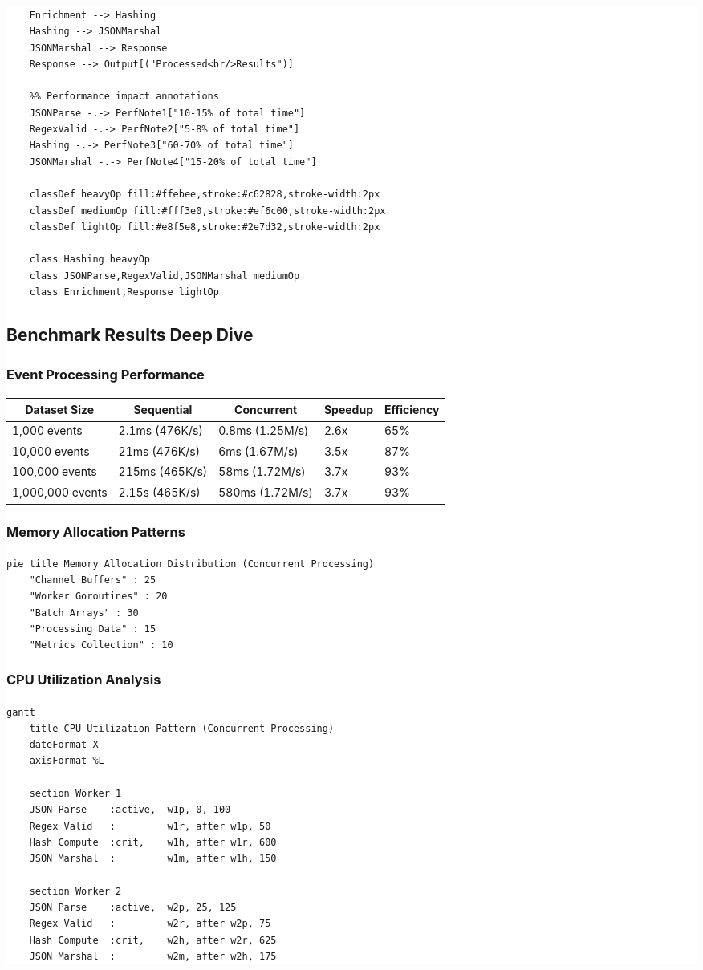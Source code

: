 ```mermaid
    Enrichment --> Hashing
    Hashing --> JSONMarshal
    JSONMarshal --> Response
    Response --> Output[("Processed<br/>Results")]

    %% Performance impact annotations
    JSONParse -.-> PerfNote1["10-15% of total time"]
    RegexValid -.-> PerfNote2["5-8% of total time"]
    Hashing -.-> PerfNote3["60-70% of total time"]
    JSONMarshal -.-> PerfNote4["15-20% of total time"]

    classDef heavyOp fill:#ffebee,stroke:#c62828,stroke-width:2px
    classDef mediumOp fill:#fff3e0,stroke:#ef6c00,stroke-width:2px
    classDef lightOp fill:#e8f5e8,stroke:#2e7d32,stroke-width:2px

    class Hashing heavyOp
    class JSONParse,RegexValid,JSONMarshal mediumOp
    class Enrichment,Response lightOp
```

## Benchmark Results Deep Dive

### Event Processing Performance

| Dataset Size     | Sequential     | Concurrent      | Speedup | Efficiency |
| ---------------- | -------------- | --------------- | ------- | ---------- |
| 1,000 events     | 2.1ms (476K/s) | 0.8ms (1.25M/s) | 2.6x    | 65%        |
| 10,000 events    | 21ms (476K/s)  | 6ms (1.67M/s)   | 3.5x    | 87%        |
| 100,000 events   | 215ms (465K/s) | 58ms (1.72M/s)  | 3.7x    | 93%        |
| 1,000,000 events | 2.15s (465K/s) | 580ms (1.72M/s) | 3.7x    | 93%        |

### Memory Allocation Patterns

```mermaid
pie title Memory Allocation Distribution (Concurrent Processing)
    "Channel Buffers" : 25
    "Worker Goroutines" : 20
    "Batch Arrays" : 30
    "Processing Data" : 15
    "Metrics Collection" : 10
```

### CPU Utilization Analysis

```mermaid
gantt
    title CPU Utilization Pattern (Concurrent Processing)
    dateFormat X
    axisFormat %L

    section Worker 1
    JSON Parse    :active,  w1p, 0, 100
    Regex Valid   :         w1r, after w1p, 50
    Hash Compute  :crit,    w1h, after w1r, 600
    JSON Marshal  :         w1m, after w1h, 150

    section Worker 2
    JSON Parse    :active,  w2p, 25, 125
    Regex Valid   :         w2r, after w2p, 75
    Hash Compute  :crit,    w2h, after w2r, 625
    JSON Marshal  :         w2m, after w2h, 175
```
